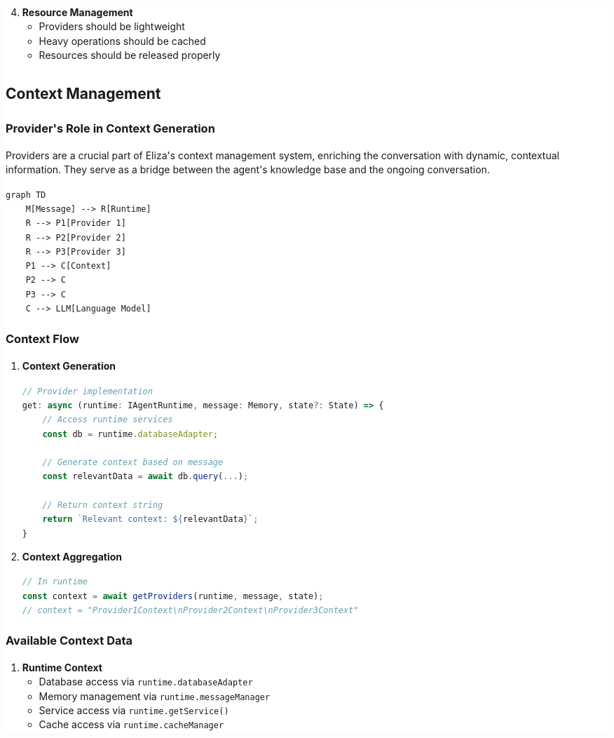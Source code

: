 4. **Resource Management**
   - Providers should be lightweight
   - Heavy operations should be cached
   - Resources should be released properly

## Context Management

### Provider's Role in Context Generation

Providers are a crucial part of Eliza's context management system, enriching the conversation with dynamic, contextual information. They serve as a bridge between the agent's knowledge base and the ongoing conversation.

```mermaid
graph TD
    M[Message] --> R[Runtime]
    R --> P1[Provider 1]
    R --> P2[Provider 2]
    R --> P3[Provider 3]
    P1 --> C[Context]
    P2 --> C
    P3 --> C
    C --> LLM[Language Model]
```

### Context Flow

1. **Context Generation**
   ```typescript
   // Provider implementation
   get: async (runtime: IAgentRuntime, message: Memory, state?: State) => {
       // Access runtime services
       const db = runtime.databaseAdapter;

       // Generate context based on message
       const relevantData = await db.query(...);

       // Return context string
       return `Relevant context: ${relevantData}`;
   }
   ```

2. **Context Aggregation**
   ```typescript
   // In runtime
   const context = await getProviders(runtime, message, state);
   // context = "Provider1Context\nProvider2Context\nProvider3Context"
   ```

### Available Context Data

1. **Runtime Context**
   - Database access via `runtime.databaseAdapter`
   - Memory management via `runtime.messageManager`
   - Service access via `runtime.getService()`
   - Cache access via `runtime.cacheManager`
